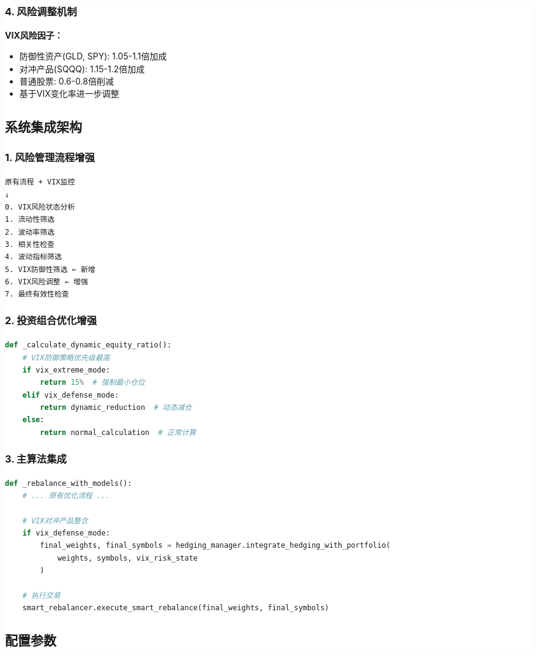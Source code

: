 ### 4. 风险调整机制
**VIX风险因子：**
- 防御性资产(GLD, SPY): 1.05-1.1倍加成
- 对冲产品(SQQQ): 1.15-1.2倍加成  
- 普通股票: 0.6-0.8倍削减
- 基于VIX变化率进一步调整

## 系统集成架构

### 1. 风险管理流程增强
```
原有流程 + VIX监控
↓
0. VIX风险状态分析
1. 流动性筛选
2. 波动率筛选 
3. 相关性检查
4. 波动指标筛选
5. VIX防御性筛选 ← 新增
6. VIX风险调整 ← 增强
7. 最终有效性检查
```

### 2. 投资组合优化增强
```python
def _calculate_dynamic_equity_ratio():
    # VIX防御策略优先级最高
    if vix_extreme_mode:
        return 15%  # 强制最小仓位
    elif vix_defense_mode:
        return dynamic_reduction  # 动态减仓
    else:
        return normal_calculation  # 正常计算
```

### 3. 主算法集成
```python
def _rebalance_with_models():
    # ... 原有优化流程 ...
    
    # VIX对冲产品整合
    if vix_defense_mode:
        final_weights, final_symbols = hedging_manager.integrate_hedging_with_portfolio(
            weights, symbols, vix_risk_state
        )
    
    # 执行交易
    smart_rebalancer.execute_smart_rebalance(final_weights, final_symbols)
```

## 配置参数
